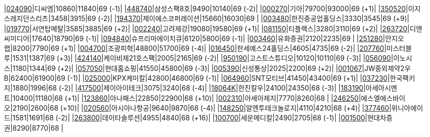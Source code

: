 |[024090](https://finance.daum.net/quotes/A024090)|디씨엠|10860|11840|69 (-1)|
|[448740](https://finance.daum.net/quotes/A448740)|삼성스팩8호|9490|10140|69 (-2)|
|[000270](https://finance.daum.net/quotes/A000270)|기아|79700|93000|69 (+1)|
|[350520](https://finance.daum.net/quotes/A350520)|이지스레지던스리츠|3458|3915|69 (-2)|
|[194370](https://finance.daum.net/quotes/A194370)|제이에스코퍼레이션|15660|16030|69 |
|[003480](https://finance.daum.net/quotes/A003480)|한진중공업홀딩스|3330|3545|69 (+9)|
|[019770](https://finance.daum.net/quotes/A019770)|서연탑메탈|3585|3885|69 (+2)|
|[002240](https://finance.daum.net/quotes/A002240)|고려제강|19080|19580|69 (+1)|
|[081150](https://finance.daum.net/quotes/A081150)|티플랙스|3280|3110|69 (+2)|
|[263720](https://finance.daum.net/quotes/A263720)|디앤씨미디어|17640|18790|69 (-1)|
|[094840](https://finance.daum.net/quotes/A094840)|슈프리마에이치큐|6120|5800|69 (-1)|
|[003460](https://finance.daum.net/quotes/A003460)|유화증권|2120|2235|69 |
|[251280](https://finance.daum.net/quotes/A251280)|안지오랩|8200|7790|69 (+1)|
|[004700](https://finance.daum.net/quotes/A004700)|조광피혁|48800|51700|69 (-4)|
|[016450](https://finance.daum.net/quotes/A016450)|한세예스24홀딩스|4605|4735|69 (-2)|
|[207760](https://finance.daum.net/quotes/A207760)|미스터블루|1531|1387|69 (+3)|
|[424140](https://finance.daum.net/quotes/A424140)|케이비제21호스팩|2005|2165|69 (-2)|
|[950190](https://finance.daum.net/quotes/A950190)|고스트스튜디오|10120|10110|69 (-3)|
|[056090](https://finance.daum.net/quotes/A056090)|이노시스|1180|1344|69 (+2)|
|[057050](https://finance.daum.net/quotes/A057050)|현대홈쇼핑|41550|45800|69 (-3)|
|[005390](https://finance.daum.net/quotes/A005390)|신성통상|2025|2200|69 (+2)|
|[001067](https://finance.daum.net/quotes/A001067)|JW중외제약2우B|62400|61900|69 (-1)|
|[025000](https://finance.daum.net/quotes/A025000)|KPX케미칼|42800|46800|69 (-1)|
|[064960](https://finance.daum.net/quotes/A064960)|SNT모티브|41450|43400|69 (+1)|
|[037230](https://finance.daum.net/quotes/A037230)|한국팩키지|1880|1996|68 (-2)|
|[417500](https://finance.daum.net/quotes/A417500)|제이아이테크|3075|3240|68 (-4)|
|[18064K](https://finance.daum.net/quotes/A18064K)|한진칼우|24100|24350|68 (-3)|
|[183190](https://finance.daum.net/quotes/A183190)|아세아시멘트|10400|11180|68 (+1)|
|[123860](https://finance.daum.net/quotes/A123860)|아나패스|22850|22900|68 (+10)|
|[002310](https://finance.daum.net/quotes/A002310)|아세아제지|7770|8260|68 |
|[246250](https://finance.daum.net/quotes/A246250)|에스엘에스바이오|2190|2600|68 (+10)|
|[020560](https://finance.daum.net/quotes/A020560)|아시아나항공|9640|9870|68 (-4)|
|[148250](https://finance.daum.net/quotes/A148250)|알엔투테크놀로지|4110|4210|68 (+4)|
|[377460](https://finance.daum.net/quotes/A377460)|위니아에이드|1581|1691|68 (-2)|
|[263800](https://finance.daum.net/quotes/A263800)|데이타솔루션|4955|4840|68 (+16)|
|[100700](https://finance.daum.net/quotes/A100700)|세운메디칼|2490|2705|68 (-1)|
|[001500](https://finance.daum.net/quotes/A001500)|현대차증권|8290|8770|68 |